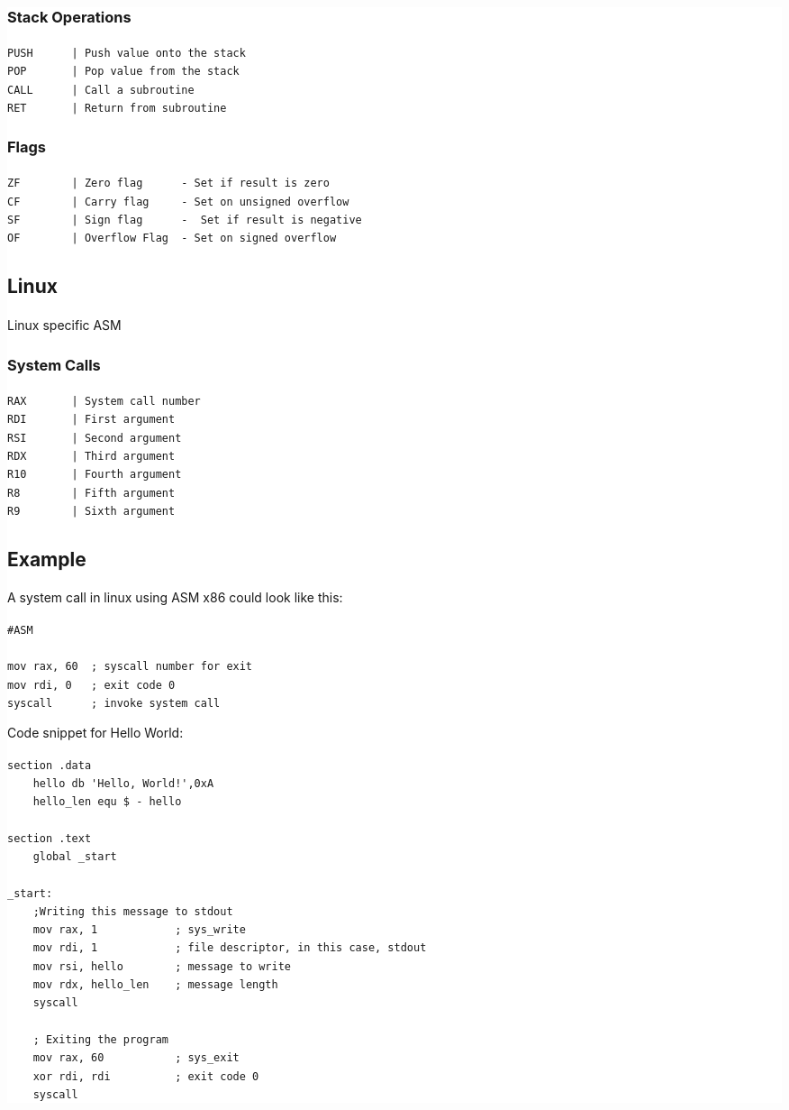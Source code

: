### Stack Operations
```
PUSH      | Push value onto the stack
POP       | Pop value from the stack
CALL      | Call a subroutine
RET       | Return from subroutine
``` 

### Flags
```
ZF        | Zero flag      - Set if result is zero
CF        | Carry flag     - Set on unsigned overflow
SF        | Sign flag      -  Set if result is negative
OF        | Overflow Flag  - Set on signed overflow
```

## Linux
Linux specific ASM

### System Calls
```
RAX       | System call number
RDI       | First argument
RSI       | Second argument
RDX       | Third argument
R10       | Fourth argument
R8        | Fifth argument
R9        | Sixth argument
```

## Example
A system call in linux using ASM x86 could look like this:
```
#ASM

mov rax, 60  ; syscall number for exit
mov rdi, 0   ; exit code 0
syscall      ; invoke system call
```

Code snippet for Hello World:
```
section .data
    hello db 'Hello, World!',0xA
    hello_len equ $ - hello

section .text
    global _start

_start:
    ;Writing this message to stdout
    mov rax, 1            ; sys_write
    mov rdi, 1            ; file descriptor, in this case, stdout
    mov rsi, hello        ; message to write
    mov rdx, hello_len    ; message length
    syscall

    ; Exiting the program
    mov rax, 60           ; sys_exit
    xor rdi, rdi          ; exit code 0
    syscall
```
